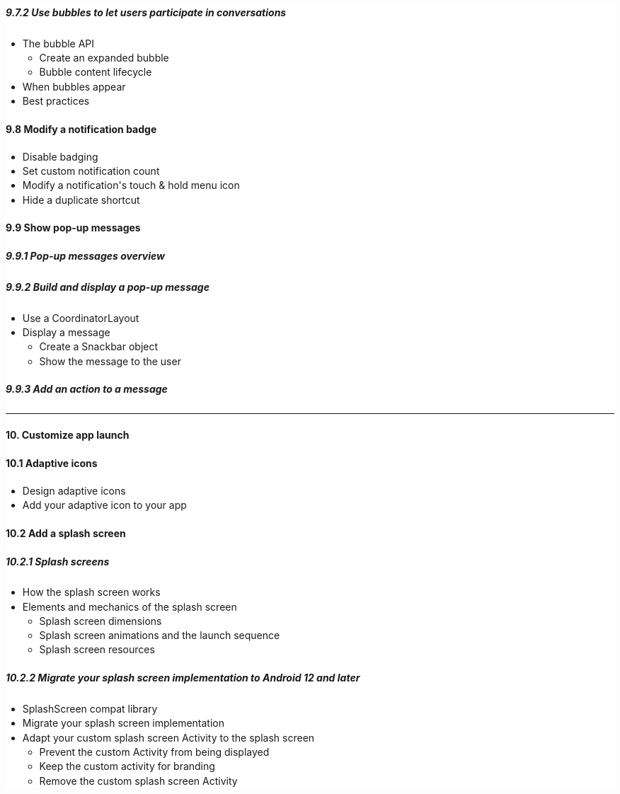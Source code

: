 ##### 9.7.2 Use bubbles to let users participate in conversations

- The bubble API
    - Create an expanded bubble
    - Bubble content lifecycle
- When bubbles appear
- Best practices

#### 9.8 Modify a notification badge

- Disable badging
- Set custom notification count
- Modify a notification's touch & hold menu icon
- Hide a duplicate shortcut

#### 9.9 Show pop-up messages

##### 9.9.1 Pop-up messages overview

##### 9.9.2 Build and display a pop-up message

- Use a CoordinatorLayout
- Display a message
    - Create a Snackbar object
    - Show the message to the user

##### 9.9.3 Add an action to a message

---

#### 10. Customize app launch

#### 10.1 Adaptive icons

- Design adaptive icons
- Add your adaptive icon to your app

#### 10.2 Add a splash screen

##### 10.2.1 Splash screens

- How the splash screen works
- Elements and mechanics of the splash screen
    - Splash screen dimensions
    - Splash screen animations and the launch sequence
    - Splash screen resources

##### 10.2.2 Migrate your splash screen implementation to Android 12 and later

- SplashScreen compat library
- Migrate your splash screen implementation
- Adapt your custom splash screen Activity to the splash screen
    - Prevent the custom Activity from being displayed
    - Keep the custom activity for branding
    - Remove the custom splash screen Activity
